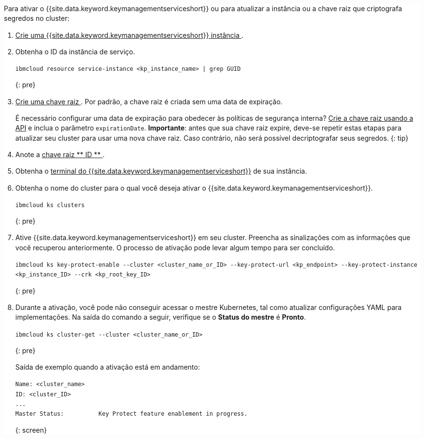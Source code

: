 Para ativar o {{site.data.keyword.keymanagementserviceshort}} ou para atualizar a instância ou a chave raiz que criptografa segredos no cluster:

1.  [ Crie uma  {{site.data.keyword.keymanagementserviceshort}}  instância ](/docs/services/key-protect?topic=key-protect-provision#provision).

2.  Obtenha o ID da instância de serviço.

    ```
    ibmcloud resource service-instance <kp_instance_name> | grep GUID
    ```
    {: pre}

3.  [ Crie uma chave raiz ](/docs/services/key-protect?topic=key-protect-create-root-keys#create-root-keys). Por padrão, a chave raiz é criada sem uma data de expiração.

    É necessário configurar uma data de expiração para obedecer às políticas de segurança interna? [Crie a chave raiz usando a API](/docs/services/key-protect?topic=key-protect-create-root-keys#create-root-key-api) e inclua o parâmetro `expirationDate`. **Importante**: antes que sua chave raiz expire, deve-se repetir estas etapas para atualizar seu cluster para usar uma nova chave raiz. Caso contrário, não será possível decriptografar seus segredos.
    {: tip}

4.  Anote a  [ chave raiz  ** ID ** ](/docs/services/key-protect?topic=key-protect-view-keys#view-keys-gui).

5.  Obtenha o [terminal do {{site.data.keyword.keymanagementserviceshort}}](/docs/services/key-protect?topic=key-protect-regions#service-endpoints) de sua instância.

6.  Obtenha o nome do cluster para o qual você deseja ativar o {{site.data.keyword.keymanagementserviceshort}}.

    ```
    ibmcloud ks clusters
    ```
    {: pre}

7.  Ative  {{site.data.keyword.keymanagementserviceshort}}  em seu cluster. Preencha as sinalizações com as informações que você recuperou anteriormente. O processo de ativação pode levar algum tempo para ser concluído.

    ```
    ibmcloud ks key-protect-enable --cluster <cluster_name_or_ID> --key-protect-url <kp_endpoint> --key-protect-instance <kp_instance_ID> --crk <kp_root_key_ID>
    ```
    {: pre}

8.  Durante a ativação, você pode não conseguir acessar o mestre Kubernetes, tal como atualizar configurações YAML para implementações. Na saída do comando a seguir, verifique se o **Status do mestre** é **Pronto**.
    ```
    ibmcloud ks cluster-get --cluster <cluster_name_or_ID>
    ```
    {: pre}

    Saída de exemplo quando a ativação está em andamento:
    ```
    Name: <cluster_name>   
    ID: <cluster_ID>   
    ...
    Master Status:          Key Protect feature enablement in progress.  
    ```
    {: screen}
